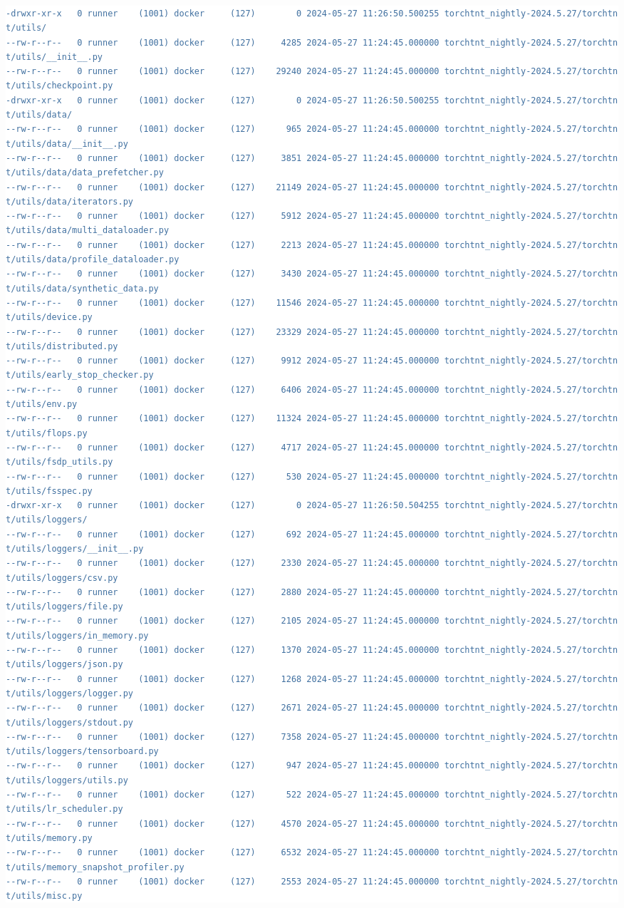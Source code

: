 ```diff
-drwxr-xr-x   0 runner    (1001) docker     (127)        0 2024-05-27 11:26:50.500255 torchtnt_nightly-2024.5.27/torchtnt/utils/
--rw-r--r--   0 runner    (1001) docker     (127)     4285 2024-05-27 11:24:45.000000 torchtnt_nightly-2024.5.27/torchtnt/utils/__init__.py
--rw-r--r--   0 runner    (1001) docker     (127)    29240 2024-05-27 11:24:45.000000 torchtnt_nightly-2024.5.27/torchtnt/utils/checkpoint.py
-drwxr-xr-x   0 runner    (1001) docker     (127)        0 2024-05-27 11:26:50.500255 torchtnt_nightly-2024.5.27/torchtnt/utils/data/
--rw-r--r--   0 runner    (1001) docker     (127)      965 2024-05-27 11:24:45.000000 torchtnt_nightly-2024.5.27/torchtnt/utils/data/__init__.py
--rw-r--r--   0 runner    (1001) docker     (127)     3851 2024-05-27 11:24:45.000000 torchtnt_nightly-2024.5.27/torchtnt/utils/data/data_prefetcher.py
--rw-r--r--   0 runner    (1001) docker     (127)    21149 2024-05-27 11:24:45.000000 torchtnt_nightly-2024.5.27/torchtnt/utils/data/iterators.py
--rw-r--r--   0 runner    (1001) docker     (127)     5912 2024-05-27 11:24:45.000000 torchtnt_nightly-2024.5.27/torchtnt/utils/data/multi_dataloader.py
--rw-r--r--   0 runner    (1001) docker     (127)     2213 2024-05-27 11:24:45.000000 torchtnt_nightly-2024.5.27/torchtnt/utils/data/profile_dataloader.py
--rw-r--r--   0 runner    (1001) docker     (127)     3430 2024-05-27 11:24:45.000000 torchtnt_nightly-2024.5.27/torchtnt/utils/data/synthetic_data.py
--rw-r--r--   0 runner    (1001) docker     (127)    11546 2024-05-27 11:24:45.000000 torchtnt_nightly-2024.5.27/torchtnt/utils/device.py
--rw-r--r--   0 runner    (1001) docker     (127)    23329 2024-05-27 11:24:45.000000 torchtnt_nightly-2024.5.27/torchtnt/utils/distributed.py
--rw-r--r--   0 runner    (1001) docker     (127)     9912 2024-05-27 11:24:45.000000 torchtnt_nightly-2024.5.27/torchtnt/utils/early_stop_checker.py
--rw-r--r--   0 runner    (1001) docker     (127)     6406 2024-05-27 11:24:45.000000 torchtnt_nightly-2024.5.27/torchtnt/utils/env.py
--rw-r--r--   0 runner    (1001) docker     (127)    11324 2024-05-27 11:24:45.000000 torchtnt_nightly-2024.5.27/torchtnt/utils/flops.py
--rw-r--r--   0 runner    (1001) docker     (127)     4717 2024-05-27 11:24:45.000000 torchtnt_nightly-2024.5.27/torchtnt/utils/fsdp_utils.py
--rw-r--r--   0 runner    (1001) docker     (127)      530 2024-05-27 11:24:45.000000 torchtnt_nightly-2024.5.27/torchtnt/utils/fsspec.py
-drwxr-xr-x   0 runner    (1001) docker     (127)        0 2024-05-27 11:26:50.504255 torchtnt_nightly-2024.5.27/torchtnt/utils/loggers/
--rw-r--r--   0 runner    (1001) docker     (127)      692 2024-05-27 11:24:45.000000 torchtnt_nightly-2024.5.27/torchtnt/utils/loggers/__init__.py
--rw-r--r--   0 runner    (1001) docker     (127)     2330 2024-05-27 11:24:45.000000 torchtnt_nightly-2024.5.27/torchtnt/utils/loggers/csv.py
--rw-r--r--   0 runner    (1001) docker     (127)     2880 2024-05-27 11:24:45.000000 torchtnt_nightly-2024.5.27/torchtnt/utils/loggers/file.py
--rw-r--r--   0 runner    (1001) docker     (127)     2105 2024-05-27 11:24:45.000000 torchtnt_nightly-2024.5.27/torchtnt/utils/loggers/in_memory.py
--rw-r--r--   0 runner    (1001) docker     (127)     1370 2024-05-27 11:24:45.000000 torchtnt_nightly-2024.5.27/torchtnt/utils/loggers/json.py
--rw-r--r--   0 runner    (1001) docker     (127)     1268 2024-05-27 11:24:45.000000 torchtnt_nightly-2024.5.27/torchtnt/utils/loggers/logger.py
--rw-r--r--   0 runner    (1001) docker     (127)     2671 2024-05-27 11:24:45.000000 torchtnt_nightly-2024.5.27/torchtnt/utils/loggers/stdout.py
--rw-r--r--   0 runner    (1001) docker     (127)     7358 2024-05-27 11:24:45.000000 torchtnt_nightly-2024.5.27/torchtnt/utils/loggers/tensorboard.py
--rw-r--r--   0 runner    (1001) docker     (127)      947 2024-05-27 11:24:45.000000 torchtnt_nightly-2024.5.27/torchtnt/utils/loggers/utils.py
--rw-r--r--   0 runner    (1001) docker     (127)      522 2024-05-27 11:24:45.000000 torchtnt_nightly-2024.5.27/torchtnt/utils/lr_scheduler.py
--rw-r--r--   0 runner    (1001) docker     (127)     4570 2024-05-27 11:24:45.000000 torchtnt_nightly-2024.5.27/torchtnt/utils/memory.py
--rw-r--r--   0 runner    (1001) docker     (127)     6532 2024-05-27 11:24:45.000000 torchtnt_nightly-2024.5.27/torchtnt/utils/memory_snapshot_profiler.py
--rw-r--r--   0 runner    (1001) docker     (127)     2553 2024-05-27 11:24:45.000000 torchtnt_nightly-2024.5.27/torchtnt/utils/misc.py
```